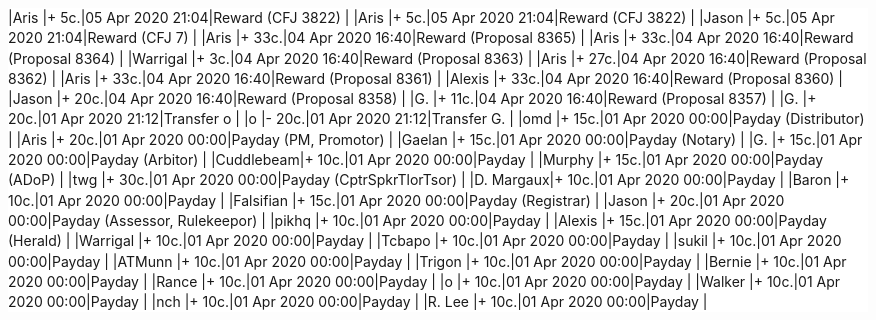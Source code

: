 |Aris      |+   5c.|05 Apr 2020 21:04|Reward (CFJ 3822)                |
|Aris      |+   5c.|05 Apr 2020 21:04|Reward (CFJ 3822)                |
|Jason     |+   5c.|05 Apr 2020 21:04|Reward (CFJ 7)                   |
|Aris      |+  33c.|04 Apr 2020 16:40|Reward (Proposal 8365)           |
|Aris      |+  33c.|04 Apr 2020 16:40|Reward (Proposal 8364)           |
|Warrigal  |+   3c.|04 Apr 2020 16:40|Reward (Proposal 8363)           |
|Aris      |+  27c.|04 Apr 2020 16:40|Reward (Proposal 8362)           |
|Aris      |+  33c.|04 Apr 2020 16:40|Reward (Proposal 8361)           |
|Alexis    |+  33c.|04 Apr 2020 16:40|Reward (Proposal 8360)           |
|Jason     |+  20c.|04 Apr 2020 16:40|Reward (Proposal 8358)           |
|G.        |+  11c.|04 Apr 2020 16:40|Reward (Proposal 8357)           |
|G.        |+  20c.|01 Apr 2020 21:12|Transfer o                       |
|o         |-  20c.|01 Apr 2020 21:12|Transfer G.                      |
|omd       |+  15c.|01 Apr 2020 00:00|Payday (Distributor)             |
|Aris      |+  20c.|01 Apr 2020 00:00|Payday (PM, Promotor)            |
|Gaelan    |+  15c.|01 Apr 2020 00:00|Payday (Notary)                  |
|G.        |+  15c.|01 Apr 2020 00:00|Payday (Arbitor)                 |
|Cuddlebeam|+  10c.|01 Apr 2020 00:00|Payday                           |
|Murphy    |+  15c.|01 Apr 2020 00:00|Payday (ADoP)                    |
|twg       |+  30c.|01 Apr 2020 00:00|Payday (CptrSpkrTlorTsor)        |
|D. Margaux|+  10c.|01 Apr 2020 00:00|Payday                           |
|Baron     |+  10c.|01 Apr 2020 00:00|Payday                           |
|Falsifian |+  15c.|01 Apr 2020 00:00|Payday (Registrar)               |
|Jason     |+  20c.|01 Apr 2020 00:00|Payday (Assessor, Rulekeepor)    |
|pikhq     |+  10c.|01 Apr 2020 00:00|Payday                           |
|Alexis    |+  15c.|01 Apr 2020 00:00|Payday (Herald)                  |
|Warrigal  |+  10c.|01 Apr 2020 00:00|Payday                           |
|Tcbapo    |+  10c.|01 Apr 2020 00:00|Payday                           |
|sukil     |+  10c.|01 Apr 2020 00:00|Payday                           |
|ATMunn    |+  10c.|01 Apr 2020 00:00|Payday                           |
|Trigon    |+  10c.|01 Apr 2020 00:00|Payday                           |
|Bernie    |+  10c.|01 Apr 2020 00:00|Payday                           |
|Rance     |+  10c.|01 Apr 2020 00:00|Payday                           |
|o         |+  10c.|01 Apr 2020 00:00|Payday                           |
|Walker    |+  10c.|01 Apr 2020 00:00|Payday                           |
|nch       |+  10c.|01 Apr 2020 00:00|Payday                           |
|R. Lee    |+  10c.|01 Apr 2020 00:00|Payday                           |